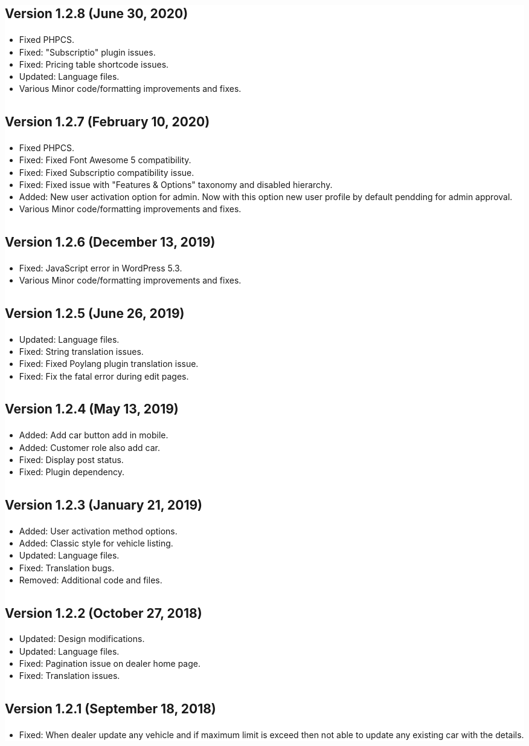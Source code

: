 ## Version 1.2.8 (June 30, 2020)
* Fixed PHPCS.
* Fixed: "Subscriptio" plugin issues.
* Fixed: Pricing table shortcode issues.
* Updated: Language files.
* Various Minor code/formatting improvements and fixes.

## Version 1.2.7 (February 10, 2020)
* Fixed PHPCS.
* Fixed: Fixed Font Awesome 5 compatibility.
* Fixed: Fixed Subscriptio compatibility issue.
* Fixed: Fixed issue with "Features & Options" taxonomy and disabled hierarchy.
* Added: New user activation option for admin. Now with this option new user profile by default pendding for admin approval.
* Various Minor code/formatting improvements and fixes.

## Version 1.2.6 (December 13, 2019)
* Fixed: JavaScript error in WordPress 5.3.
* Various Minor code/formatting improvements and fixes.

## Version 1.2.5 (June 26, 2019)
* Updated: Language files.
* Fixed: String translation issues.
* Fixed: Fixed Poylang plugin translation issue.
* Fixed: Fix the fatal error during edit pages.

## Version 1.2.4 (May 13, 2019)
* Added: Add car button add in mobile.
* Added: Customer role also add car.
* Fixed: Display post status.
* Fixed: Plugin dependency.

## Version 1.2.3 (January 21, 2019)
* Added: User activation method  options.
* Added: Classic style for vehicle listing.
* Updated: Language files.
* Fixed: Translation bugs.
* Removed: Additional code and files.

## Version 1.2.2 (October 27, 2018)
* Updated: Design modifications.
* Updated: Language files.
* Fixed: Pagination issue on dealer home page.
* Fixed: Translation issues.

## Version 1.2.1 (September 18, 2018)
* Fixed: When dealer update any vehicle and if maximum limit is exceed then not able to update any existing car with the details.
